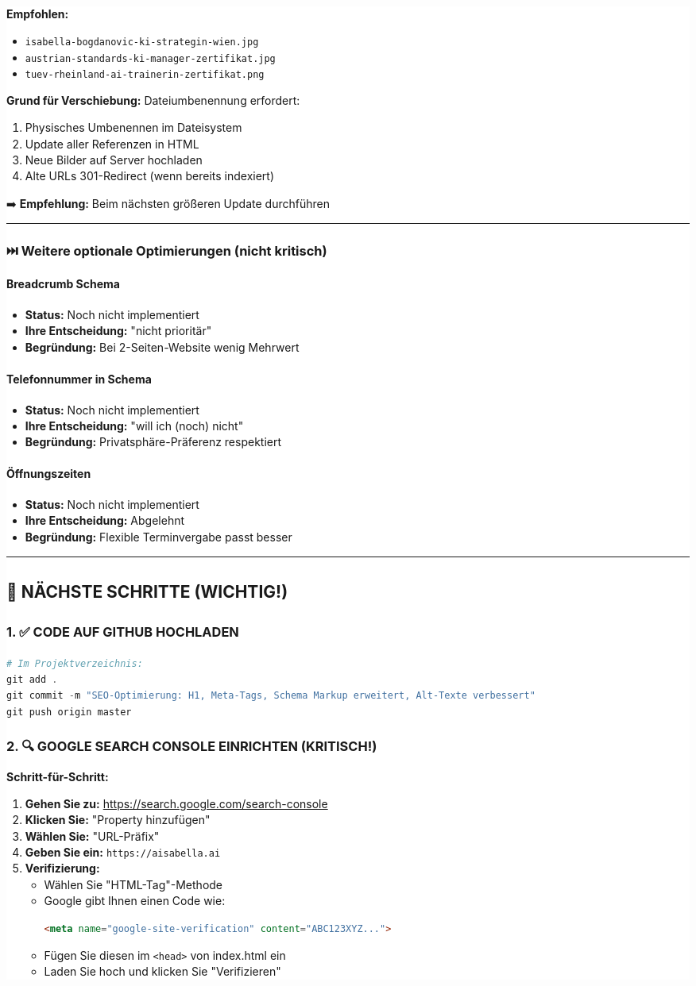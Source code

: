 **Empfohlen:**
- `isabella-bogdanovic-ki-strategin-wien.jpg`
- `austrian-standards-ki-manager-zertifikat.jpg`
- `tuev-rheinland-ai-trainerin-zertifikat.png`

**Grund für Verschiebung:** Dateiumbenennung erfordert:
1. Physisches Umbenennen im Dateisystem
2. Update aller Referenzen in HTML
3. Neue Bilder auf Server hochladen
4. Alte URLs 301-Redirect (wenn bereits indexiert)

➡️ **Empfehlung:** Beim nächsten größeren Update durchführen

---

### ⏭️ Weitere optionale Optimierungen (nicht kritisch)

#### Breadcrumb Schema
- **Status:** Noch nicht implementiert
- **Ihre Entscheidung:** "nicht prioritär" 
- **Begründung:** Bei 2-Seiten-Website wenig Mehrwert

#### Telefonnummer in Schema
- **Status:** Noch nicht implementiert
- **Ihre Entscheidung:** "will ich (noch) nicht"
- **Begründung:** Privatsphäre-Präferenz respektiert

#### Öffnungszeiten
- **Status:** Noch nicht implementiert
- **Ihre Entscheidung:** Abgelehnt
- **Begründung:** Flexible Terminvergabe passt besser

---

## 🚀 NÄCHSTE SCHRITTE (WICHTIG!)

### 1. ✅ CODE AUF GITHUB HOCHLADEN
```powershell
# Im Projektverzeichnis:
git add .
git commit -m "SEO-Optimierung: H1, Meta-Tags, Schema Markup erweitert, Alt-Texte verbessert"
git push origin master
```

### 2. 🔍 GOOGLE SEARCH CONSOLE EINRICHTEN (KRITISCH!)

**Schritt-für-Schritt:**

1. **Gehen Sie zu:** https://search.google.com/search-console
2. **Klicken Sie:** "Property hinzufügen"
3. **Wählen Sie:** "URL-Präfix"
4. **Geben Sie ein:** `https://aisabella.ai`
5. **Verifizierung:** 
   - Wählen Sie "HTML-Tag"-Methode
   - Google gibt Ihnen einen Code wie: 
     ```html
     <meta name="google-site-verification" content="ABC123XYZ...">
     ```
   - Fügen Sie diesen im `<head>` von index.html ein
   - Laden Sie hoch und klicken Sie "Verifizieren"
